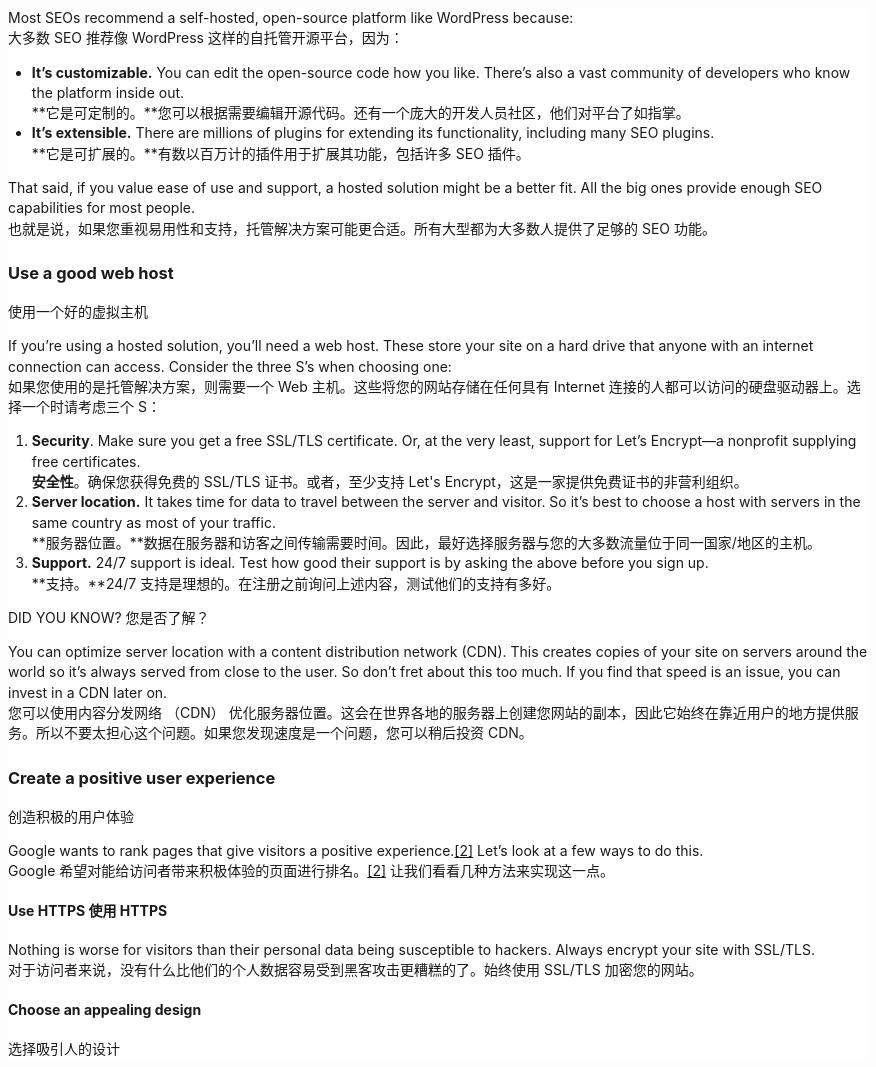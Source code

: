 Most SEOs recommend a self-hosted, open-source platform like WordPress because:  
大多数 SEO 推荐像 WordPress 这样的自托管开源平台，因为：

- **It’s customizable.** You can edit the open-source code how you like. There’s also a vast community of developers who know the platform inside out.  
    **它是可定制的。**您可以根据需要编辑开源代码。还有一个庞大的开发人员社区，他们对平台了如指掌。
- **It’s extensible.** There are millions of plugins for extending its functionality, including many SEO plugins.  
    **它是可扩展的。**有数以百万计的插件用于扩展其功能，包括许多 SEO 插件。

That said, if you value ease of use and support, a hosted solution might be a better fit. All the big ones provide enough SEO capabilities for most people.  
也就是说，如果您重视易用性和支持，托管解决方案可能更合适。所有大型都为大多数人提供了足够的 SEO 功能。

### Use a good web host  
使用一个好的虚拟主机

If you’re using a hosted solution, you’ll need a web host. These store your site on a hard drive that anyone with an internet connection can access. Consider the three S’s when choosing one:  
如果您使用的是托管解决方案，则需要一个 Web 主机。这些将您的网站存储在任何具有 Internet 连接的人都可以访问的硬盘驱动器上。选择一个时请考虑三个 S：

1. **Security**. Make sure you get a free SSL/TLS certificate. Or, at the very least, support for Let’s Encrypt—a nonprofit supplying free certificates.  
    **安全性**。确保您获得免费的 SSL/TLS 证书。或者，至少支持 Let's Encrypt，这是一家提供免费证书的非营利组织。
2. **Server location.** It takes time for data to travel between the server and visitor. So it’s best to choose a host with servers in the same country as most of your traffic.  
    **服务器位置。**数据在服务器和访客之间传输需要时间。因此，最好选择服务器与您的大多数流量位于同一国家/地区的主机。
3. **Support.** 24/7 support is ideal. Test how good their support is by asking the above before you sign up.  
    **支持。**24/7 支持是理想的。在注册之前询问上述内容，测试他们的支持有多好。

DID YOU KNOW? 您是否了解？

You can optimize server location with a content distribution network (CDN). This creates copies of your site on servers around the world so it’s always served from close to the user. So don’t fret about this too much. If you find that speed is an issue, you can invest in a CDN later on.  
您可以使用内容分发网络 （CDN） 优化服务器位置。这会在世界各地的服务器上创建您网站的副本，因此它始终在靠近用户的地方提供服务。所以不要太担心这个问题。如果您发现速度是一个问题，您可以稍后投资 CDN。

### Create a positive user experience  
创造积极的用户体验

Google wants to rank pages that give visitors a positive experience.[[2]](https://ahrefs.com/blog/seo-basics/#references) Let’s look at a few ways to do this.   
Google 希望对能给访问者带来积极体验的页面进行排名。[[2]](https://ahrefs.com/blog/seo-basics/#references) 让我们看看几种方法来实现这一点。

#### Use HTTPS 使用 HTTPS

Nothing is worse for visitors than their personal data being susceptible to hackers. Always encrypt your site with SSL/TLS.  
对于访问者来说，没有什么比他们的个人数据容易受到黑客攻击更糟糕的了。始终使用 SSL/TLS 加密您的网站。

#### Choose an appealing design  
选择吸引人的设计
